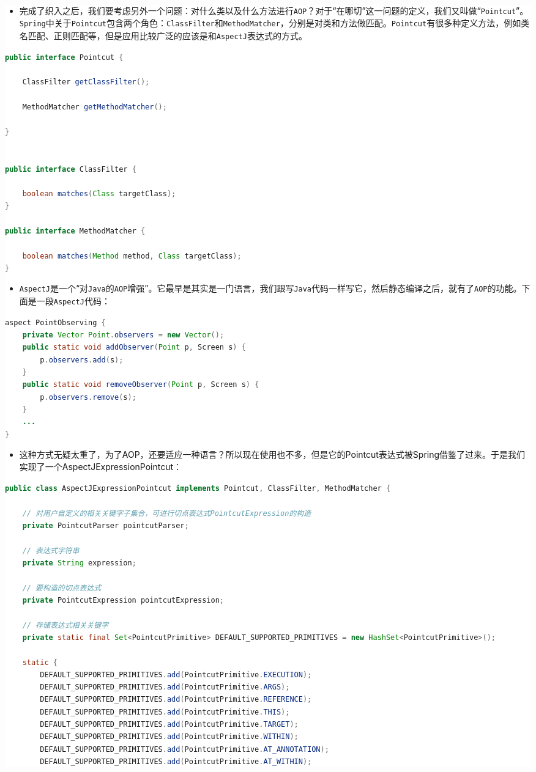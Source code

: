 - 完成了织入之后，我们要考虑另外一个问题：对什么类以及什么方法进行`AOP`？对于“在哪切”这一问题的定义，我们又叫做“`Pointcut`”。`Spring`中关于`Pointcut`包含两个角色：`ClassFilter`和`MethodMatcher`，分别是对类和方法做匹配。`Pointcut`有很多种定义方法，例如类名匹配、正则匹配等，但是应用比较广泛的应该是和`AspectJ`表达式的方式。
```java
public interface Pointcut {

    ClassFilter getClassFilter();

    MethodMatcher getMethodMatcher();

}


public interface ClassFilter {

    boolean matches(Class targetClass);
}

public interface MethodMatcher {

    boolean matches(Method method, Class targetClass);
}
```

- `AspectJ`是一个“对`Java`的`AOP`增强”。它最早是其实是一门语言，我们跟写`Java`代码一样写它，然后静态编译之后，就有了`AOP`的功能。下面是一段`AspectJ`代码：
```java
aspect PointObserving {
    private Vector Point.observers = new Vector();
    public static void addObserver(Point p, Screen s) {
        p.observers.add(s);
    }
    public static void removeObserver(Point p, Screen s) {
        p.observers.remove(s);
    }
    ...
}
```

- 这种方式无疑太重了，为了AOP，还要适应一种语言？所以现在使用也不多，但是它的Pointcut表达式被Spring借鉴了过来。于是我们实现了一个AspectJExpressionPointcut：
```java
public class AspectJExpressionPointcut implements Pointcut, ClassFilter, MethodMatcher {

    // 对用户自定义的相关关键字子集合，可进行切点表达式PointcutExpression的构造
	private PointcutParser pointcutParser;

    // 表达式字符串
	private String expression;

    // 要构造的切点表达式
	private PointcutExpression pointcutExpression;

    // 存储表达式相关关键字
	private static final Set<PointcutPrimitive> DEFAULT_SUPPORTED_PRIMITIVES = new HashSet<PointcutPrimitive>();

	static {
		DEFAULT_SUPPORTED_PRIMITIVES.add(PointcutPrimitive.EXECUTION);
		DEFAULT_SUPPORTED_PRIMITIVES.add(PointcutPrimitive.ARGS);
		DEFAULT_SUPPORTED_PRIMITIVES.add(PointcutPrimitive.REFERENCE);
		DEFAULT_SUPPORTED_PRIMITIVES.add(PointcutPrimitive.THIS);
		DEFAULT_SUPPORTED_PRIMITIVES.add(PointcutPrimitive.TARGET);
		DEFAULT_SUPPORTED_PRIMITIVES.add(PointcutPrimitive.WITHIN);
		DEFAULT_SUPPORTED_PRIMITIVES.add(PointcutPrimitive.AT_ANNOTATION);
		DEFAULT_SUPPORTED_PRIMITIVES.add(PointcutPrimitive.AT_WITHIN);
```